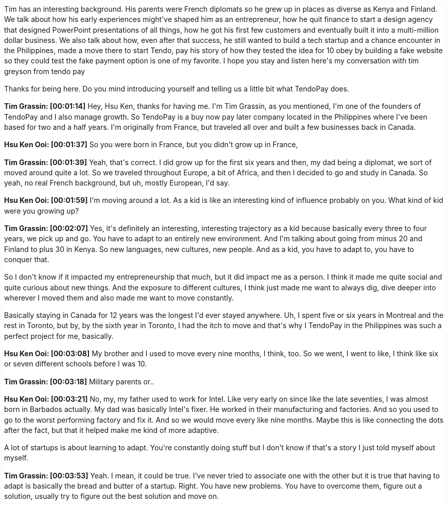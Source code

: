 Tim has an interesting background. His parents were French diplomats so he grew up in places as diverse as Kenya and Finland. We talk about how his early experiences might've shaped him as an entrepreneur, how he quit finance to start a design agency that designed PowerPoint presentations of all things, how he got his first few customers and eventually built it into a multi-million dollar business. We also talk about how, even after that success, he still wanted to build a tech startup and a chance encounter in the Philippines, made a move there to start Tendo, pay his story of how they tested the idea for 10 obey by building a fake website so they could test the fake payment option is one of my favorite. I hope you stay and listen here's my conversation with tim greyson from tendo pay 

Thanks for being here. Do you mind introducing yourself and telling us a little bit what TendoPay does.

**Tim Grassin: [00:01:14]** Hey, Hsu Ken, thanks for having me. I'm Tim Grassin, as you mentioned, I'm one of the founders of TendoPay and I also manage growth. So TendoPay is a buy now pay later company located in the Philippines where I've been based for two and a half years. I'm originally from France, but traveled all over and built a few businesses back in Canada.

**Hsu Ken Ooi: [00:01:37]** So you were born in France, but you didn't grow up in France,

**Tim Grassin: [00:01:39]** Yeah, that's correct. I did grow up for the first six years and then, my dad being a diplomat, we sort of moved around quite a lot. So we traveled throughout Europe, a bit of Africa, and then I decided to go and study in Canada. So yeah, no real French background, but uh, mostly European, I'd say.

**Hsu Ken Ooi: [00:01:59]** I'm moving around a lot. As a kid is like an interesting kind of influence probably on you. What kind of kid were you growing up?

**Tim Grassin: [00:02:07]** Yes, it's definitely an interesting, interesting trajectory as a kid because basically every three to four years, we pick up and go. You have to adapt to an entirely new environment. And I'm talking about going from minus 20 and Finland to plus 30 in Kenya. So new languages, new cultures, new people. And as a kid, you have to adapt to, you have to conquer that.

So I don't know if it impacted my entrepreneurship that much, but it did impact me as a person. I think it made me quite social and quite curious about new things. And the exposure to different cultures, I think just made me want to always dig, dive deeper into wherever I moved them and also made me want to move constantly.

Basically staying in Canada for 12 years was the longest I'd ever stayed anywhere. Uh, I spent five or six years in Montreal and the rest in Toronto, but by, by the sixth year in Toronto, I had the itch to move and that's why I TendoPay in the Philippines was such a perfect project for me, basically.

**Hsu Ken Ooi: [00:03:08]** My brother and I used to move every nine months, I think, too. So we went, I went to like, I think like six or seven different schools before I was 10.

**Tim Grassin: [00:03:18]** Military parents or..

**Hsu Ken Ooi: [00:03:21]** No, my, my father used to work for Intel. Like very early on since like the late seventies, I was almost born in Barbados actually. My dad was basically Intel's fixer. He worked in their manufacturing and factories. And so you used to go to the worst performing factory and fix it. And so we would move every like nine months. Maybe this is like connecting the dots after the fact, but that it helped make me kind of more adaptive.

A lot of startups is about learning to adapt. You're constantly doing stuff but I don't know if that's a story I just told myself about myself.

**Tim Grassin: [00:03:53]** Yeah. I mean, it could be true. I've never tried to associate one with the other but it is true that having to adapt is basically the bread and butter of a startup. Right. You have new problems. You have to overcome them, figure out a solution, usually try to figure out the best solution and move on.

